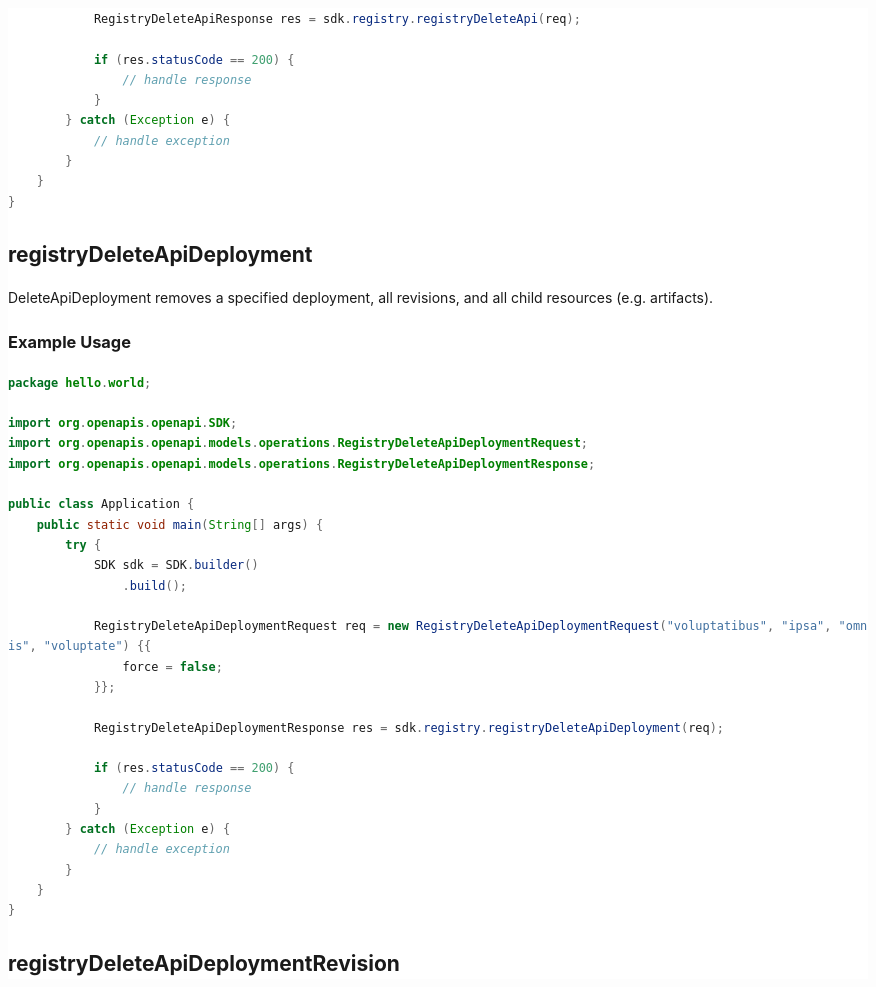 ```java
            RegistryDeleteApiResponse res = sdk.registry.registryDeleteApi(req);

            if (res.statusCode == 200) {
                // handle response
            }
        } catch (Exception e) {
            // handle exception
        }
    }
}
```

## registryDeleteApiDeployment

DeleteApiDeployment removes a specified deployment, all revisions, and all
 child resources (e.g. artifacts).

### Example Usage

```java
package hello.world;

import org.openapis.openapi.SDK;
import org.openapis.openapi.models.operations.RegistryDeleteApiDeploymentRequest;
import org.openapis.openapi.models.operations.RegistryDeleteApiDeploymentResponse;

public class Application {
    public static void main(String[] args) {
        try {
            SDK sdk = SDK.builder()
                .build();

            RegistryDeleteApiDeploymentRequest req = new RegistryDeleteApiDeploymentRequest("voluptatibus", "ipsa", "omnis", "voluptate") {{
                force = false;
            }};            

            RegistryDeleteApiDeploymentResponse res = sdk.registry.registryDeleteApiDeployment(req);

            if (res.statusCode == 200) {
                // handle response
            }
        } catch (Exception e) {
            // handle exception
        }
    }
}
```

## registryDeleteApiDeploymentRevision
